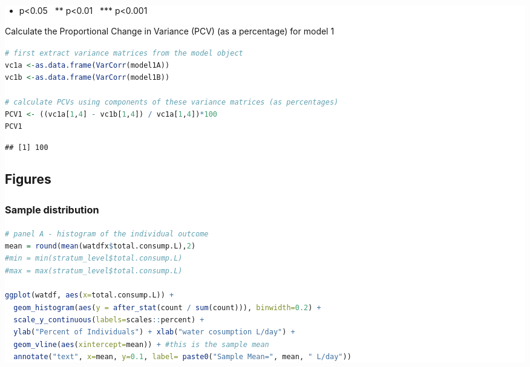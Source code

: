<td colspan="5" style="font-style:italic; border-top:double black; text-align:right;">

- p\<0.05   \*\* p\<0.01   \*\*\* p\<0.001
  </td>

  </tr>

</table>

Calculate the Proportional Change in Variance (PCV) (as a percentage)
for model 1

``` r
# first extract variance matrices from the model object
vc1a <-as.data.frame(VarCorr(model1A))
vc1b <-as.data.frame(VarCorr(model1B))

# calculate PCVs using components of these variance matrices (as percentages)
PCV1 <- ((vc1a[1,4] - vc1b[1,4]) / vc1a[1,4])*100
PCV1
```

    ## [1] 100

## **Figures**

### Sample distribution

``` r
# panel A - histogram of the individual outcome
mean = round(mean(watdfx$total.consump.L),2)
#min = min(stratum_level$total.consump.L)
#max = max(stratum_level$total.consump.L)

ggplot(watdf, aes(x=total.consump.L)) + 
  geom_histogram(aes(y = after_stat(count / sum(count))), binwidth=0.2) + 
  scale_y_continuous(labels=scales::percent) +
  ylab("Percent of Individuals") + xlab("water cosumption L/day") +
  geom_vline(aes(xintercept=mean)) + #this is the sample mean
  annotate("text", x=mean, y=0.1, label= paste0("Sample Mean=", mean, " L/day"))
```
